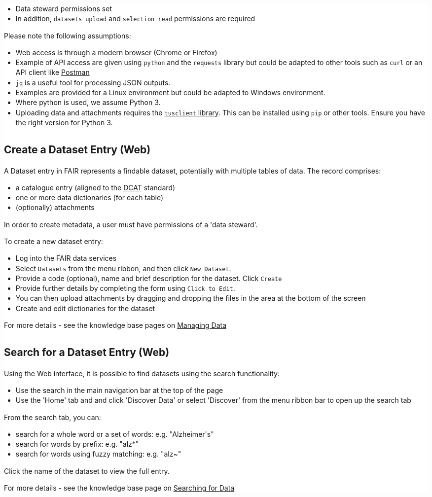 - Data steward permissions set
- In addition, `datasets upload` and `selection read` permissions are required

Please note the following assumptions:

- Web access is through a modern browser (Chrome or Firefox)
- Example of API access are given using `python` and the `requests` library but could be adapted to other tools such as `curl` or an API client like [Postman](https://www.postman.com/)
- [`jq`](https://stedolan.github.io/jq/) is a useful tool for processing JSON outputs.
- Examples are provided for a Linux environment but could be adapted to Windows environment.
- Where python is used, we assume Python 3.
- Uploading data and attachments requires the [`tusclient` library](https://github.com/tus/tus-py-client). This can be installed using `pip` or other tools. Ensure you have the right version for Python 3.

## Create a Dataset Entry (Web)

A Dataset entry in FAIR represents a findable dataset, potentially with multiple tables of data. The record comprises:

- a catalogue entry (aligned to the [DCAT](https://www.w3.org/TR/vocab-dcat-2/) standard)
- one or more data dictionaries (for each table)
- (optionally) attachments

In order to create metadata, a user must have permissions of a 'data steward'.

To create a new dataset entry:

- Log into the FAIR data services
- Select `Datasets` from the menu ribbon, and then click `New Dataset`.
- Provide a code (optional), name and brief description for the dataset. Click `Create`
- Provide further details by completing the form using `Click to Edit`.
- You can then upload attachments by dragging and dropping the files in the area at the bottom of the screen
- Create and edit dictionaries for the dataset

For more details - see the knowledge base pages on [Managing Data](https://knowledgebase.aridhia.io/kbcategory/managing-data-fair-data-services/)

## Search for a Dataset Entry (Web)

Using the Web interface, it is possible to find datasets using the search functionality:

- Use the search in the main navigation bar at the top of the page
- Use the 'Home' tab and and click 'Discover Data' or select 'Discover' from the menu ribbon bar to open up the search tab

From the search tab, you can:

- search for a whole word or a set of words: e.g. "Alzheimer's"
- search for words by prefix: e.g. "alz*"
- search for words using fuzzy matching: e.g. "alz~"

Click the name of the dataset to view the full entry.

For more details - see the knowledge base page on [Searching for Data](https://knowledgebase.aridhia.io/article/searching-for-data/)
